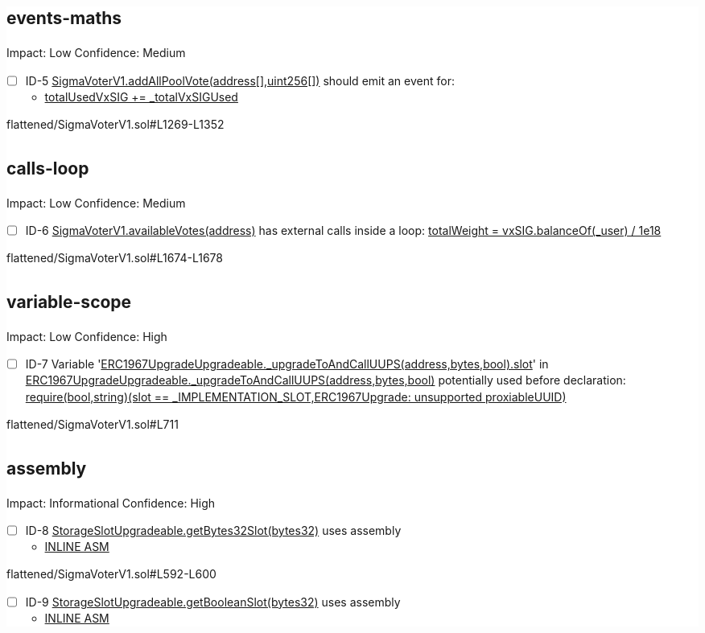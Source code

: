 ## events-maths

Impact: Low
Confidence: Medium

- [ ]  ID-5
[SigmaVoterV1.addAllPoolVote(address[],uint256[])](notion://www.notion.so/flattened/SigmaVoterV1.sol#L1269-L1352) should emit an event for:
    - [totalUsedVxSIG += _totalVxSIGUsed](notion://www.notion.so/flattened/SigmaVoterV1.sol#L1346)

flattened/SigmaVoterV1.sol#L1269-L1352

## calls-loop

Impact: Low
Confidence: Medium

- [ ]  ID-6
[SigmaVoterV1.availableVotes(address)](notion://www.notion.so/flattened/SigmaVoterV1.sol#L1674-L1678) has external calls inside a loop: [totalWeight = vxSIG.balanceOf(_user) / 1e18](notion://www.notion.so/flattened/SigmaVoterV1.sol#L1676)

flattened/SigmaVoterV1.sol#L1674-L1678

## variable-scope

Impact: Low
Confidence: High

- [ ]  ID-7
Variable '[ERC1967UpgradeUpgradeable._upgradeToAndCallUUPS(address,bytes,bool).slot](notion://www.notion.so/flattened/SigmaVoterV1.sol#L711)' in [ERC1967UpgradeUpgradeable._upgradeToAndCallUUPS(address,bytes,bool)](notion://www.notion.so/flattened/SigmaVoterV1.sol#L698-L721) potentially used before declaration: [require(bool,string)(slot == _IMPLEMENTATION_SLOT,ERC1967Upgrade: unsupported proxiableUUID)](notion://www.notion.so/flattened/SigmaVoterV1.sol#L712-L715)

flattened/SigmaVoterV1.sol#L711

## assembly

Impact: Informational
Confidence: High

- [ ]  ID-8
[StorageSlotUpgradeable.getBytes32Slot(bytes32)](notion://www.notion.so/flattened/SigmaVoterV1.sol#L592-L600) uses assembly
    - [INLINE ASM](notion://www.notion.so/flattened/SigmaVoterV1.sol#L597-L599)

flattened/SigmaVoterV1.sol#L592-L600

- [ ]  ID-9
[StorageSlotUpgradeable.getBooleanSlot(bytes32)](notion://www.notion.so/flattened/SigmaVoterV1.sol#L579-L587) uses assembly
    - [INLINE ASM](notion://www.notion.so/flattened/SigmaVoterV1.sol#L584-L586)
